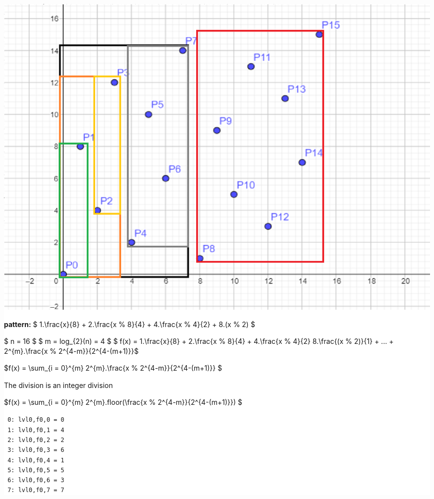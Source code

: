 ![points2](/fftOrder2.png)

__pattern:__
$ 1.\frac{x}{8} + 2.\frac{x \% 8}{4} + 4.\frac{x \% 4}{2} + 8.(x \% 2) $

$ n = 16 $
$ m = log_{2}(n) = 4 $
$ f(x) = 1.\frac{x}{8} + 2.\frac{x \% 8}{4} + 4.\frac{x \% 4}{2} 8.\frac{(x \% 2)}{1} + ... + 2^{m}.\frac{x \% 2^{4-m}}{2^{4-(m+1)}}$

$f(x) = \sum_{i = 0}^{m} 2^{m}.\frac{x \% 2^{4-m}}{2^{4-(m+1)}} $

The division is an integer division

$f(x) = \sum_{i = 0}^{m} 2^{m}.floor(\frac{x \% 2^{4-m}}{2^{4-(m+1)}}) $

     0: lvl0,f0,0 = 0
     1: lvl0,f0,1 = 4
     2: lvl0,f0,2 = 2
     3: lvl0,f0,3 = 6
     4: lvl0,f0,4 = 1
     5: lvl0,f0,5 = 5
     6: lvl0,f0,6 = 3
     7: lvl0,f0,7 = 7
    